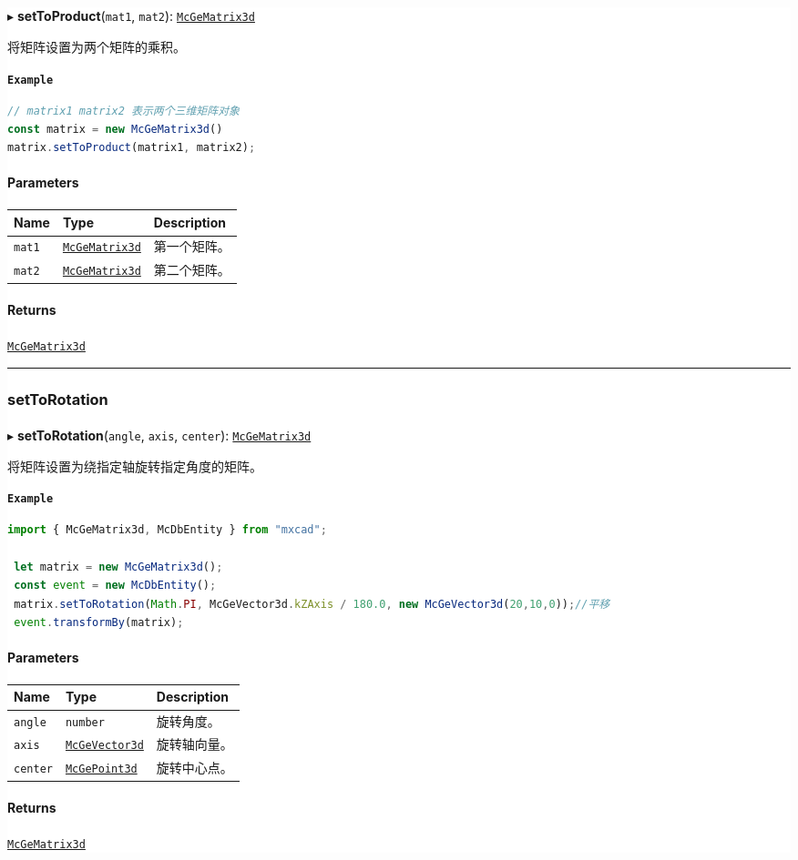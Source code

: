 ▸ **setToProduct**(`mat1`, `mat2`): [`McGeMatrix3d`](2d.McGeMatrix3d.md)

将矩阵设置为两个矩阵的乘积。

**`Example`**

```ts
// matrix1 matrix2 表示两个三维矩阵对象
const matrix = new McGeMatrix3d()
matrix.setToProduct(matrix1, matrix2);
```

#### Parameters

| Name | Type | Description |
| :------ | :------ | :------ |
| `mat1` | [`McGeMatrix3d`](2d.McGeMatrix3d.md) | 第一个矩阵。 |
| `mat2` | [`McGeMatrix3d`](2d.McGeMatrix3d.md) | 第二个矩阵。 |

#### Returns

[`McGeMatrix3d`](2d.McGeMatrix3d.md)

___

### setToRotation

▸ **setToRotation**(`angle`, `axis`, `center`): [`McGeMatrix3d`](2d.McGeMatrix3d.md)

将矩阵设置为绕指定轴旋转指定角度的矩阵。

**`Example`**

```ts
import { McGeMatrix3d, McDbEntity } from "mxcad";

 let matrix = new McGeMatrix3d();
 const event = new McDbEntity();
 matrix.setToRotation(Math.PI, McGeVector3d.kZAxis / 180.0, new McGeVector3d(20,10,0));//平移
 event.transformBy(matrix);
```

#### Parameters

| Name | Type | Description |
| :------ | :------ | :------ |
| `angle` | `number` | 旋转角度。 |
| `axis` | [`McGeVector3d`](2d.McGeVector3d.md) | 旋转轴向量。 |
| `center` | [`McGePoint3d`](2d.McGePoint3d.md) | 旋转中心点。 |

#### Returns

[`McGeMatrix3d`](2d.McGeMatrix3d.md)
